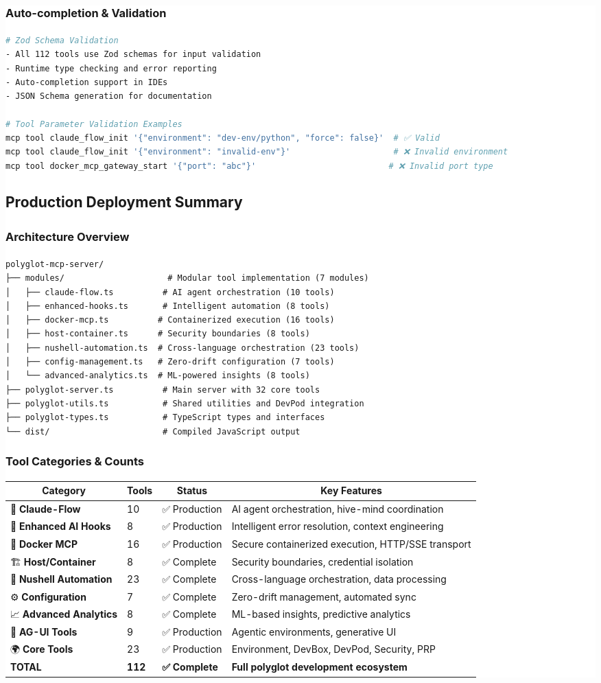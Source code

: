 ### Auto-completion & Validation
```bash
# Zod Schema Validation
- All 112 tools use Zod schemas for input validation
- Runtime type checking and error reporting
- Auto-completion support in IDEs
- JSON Schema generation for documentation

# Tool Parameter Validation Examples
mcp tool claude_flow_init '{"environment": "dev-env/python", "force": false}'  # ✅ Valid
mcp tool claude_flow_init '{"environment": "invalid-env"}'                     # ❌ Invalid environment
mcp tool docker_mcp_gateway_start '{"port": "abc"}'                           # ❌ Invalid port type
```

## Production Deployment Summary

### Architecture Overview
```
polyglot-mcp-server/
├── modules/                     # Modular tool implementation (7 modules)
│   ├── claude-flow.ts          # AI agent orchestration (10 tools)
│   ├── enhanced-hooks.ts       # Intelligent automation (8 tools)
│   ├── docker-mcp.ts          # Containerized execution (16 tools)
│   ├── host-container.ts      # Security boundaries (8 tools)
│   ├── nushell-automation.ts  # Cross-language orchestration (23 tools)
│   ├── config-management.ts   # Zero-drift configuration (7 tools)
│   └── advanced-analytics.ts  # ML-powered insights (8 tools)
├── polyglot-server.ts          # Main server with 32 core tools
├── polyglot-utils.ts           # Shared utilities and DevPod integration
├── polyglot-types.ts           # TypeScript types and interfaces
└── dist/                       # Compiled JavaScript output
```

### Tool Categories & Counts
| Category | Tools | Status | Key Features |
|----------|-------|---------|-------------|
| 🚀 **Claude-Flow** | 10 | ✅ Production | AI agent orchestration, hive-mind coordination |
| 🚀 **Enhanced AI Hooks** | 8 | ✅ Production | Intelligent error resolution, context engineering |
| 🚀 **Docker MCP** | 16 | ✅ Production | Secure containerized execution, HTTP/SSE transport |
| 🏗️ **Host/Container** | 8 | ✅ Complete | Security boundaries, credential isolation |
| 🐚 **Nushell Automation** | 23 | ✅ Complete | Cross-language orchestration, data processing |
| ⚙️ **Configuration** | 7 | ✅ Complete | Zero-drift management, automated sync |
| 📈 **Advanced Analytics** | 8 | ✅ Complete | ML-based insights, predictive analytics |
| 🤖 **AG-UI Tools** | 9 | ✅ Production | Agentic environments, generative UI |
| 🌍 **Core Tools** | 23 | ✅ Production | Environment, DevBox, DevPod, Security, PRP |
| **TOTAL** | **112** | **✅ Complete** | **Full polyglot development ecosystem** |
